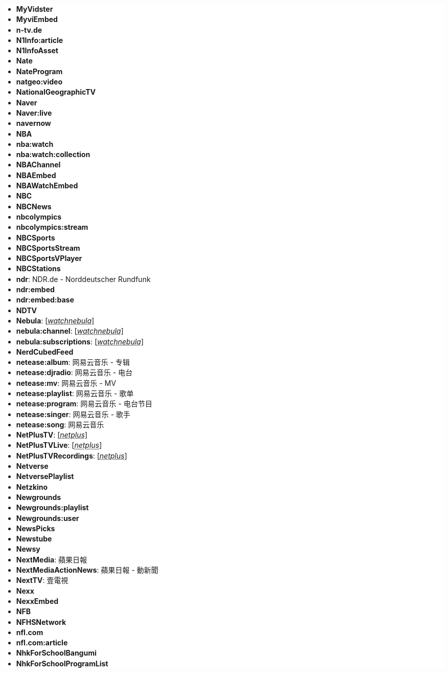  - **MyVidster**
 - **MyviEmbed**
 - **n-tv.de**
 - **N1Info:article**
 - **N1InfoAsset**
 - **Nate**
 - **NateProgram**
 - **natgeo:video**
 - **NationalGeographicTV**
 - **Naver**
 - **Naver:live**
 - **navernow**
 - **NBA**
 - **nba:watch**
 - **nba:​watch:collection**
 - **NBAChannel**
 - **NBAEmbed**
 - **NBAWatchEmbed**
 - **NBC**
 - **NBCNews**
 - **nbcolympics**
 - **nbcolympics:stream**
 - **NBCSports**
 - **NBCSportsStream**
 - **NBCSportsVPlayer**
 - **NBCStations**
 - **ndr**: NDR.de - Norddeutscher Rundfunk
 - **ndr:embed**
 - **ndr:​embed:base**
 - **NDTV**
 - **Nebula**: [<abbr title="netrc machine"><em>watchnebula</em></abbr>]
 - **nebula:channel**: [<abbr title="netrc machine"><em>watchnebula</em></abbr>]
 - **nebula:subscriptions**: [<abbr title="netrc machine"><em>watchnebula</em></abbr>]
 - **NerdCubedFeed**
 - **netease:album**: 网易云音乐 - 专辑
 - **netease:djradio**: 网易云音乐 - 电台
 - **netease:mv**: 网易云音乐 - MV
 - **netease:playlist**: 网易云音乐 - 歌单
 - **netease:program**: 网易云音乐 - 电台节目
 - **netease:singer**: 网易云音乐 - 歌手
 - **netease:song**: 网易云音乐
 - **NetPlusTV**: [<abbr title="netrc machine"><em>netplus</em></abbr>]
 - **NetPlusTVLive**: [<abbr title="netrc machine"><em>netplus</em></abbr>]
 - **NetPlusTVRecordings**: [<abbr title="netrc machine"><em>netplus</em></abbr>]
 - **Netverse**
 - **NetversePlaylist**
 - **Netzkino**
 - **Newgrounds**
 - **Newgrounds:playlist**
 - **Newgrounds:user**
 - **NewsPicks**
 - **Newstube**
 - **Newsy**
 - **NextMedia**: 蘋果日報
 - **NextMediaActionNews**: 蘋果日報 - 動新聞
 - **NextTV**: 壹電視
 - **Nexx**
 - **NexxEmbed**
 - **NFB**
 - **NFHSNetwork**
 - **nfl.com**
 - **nfl.com:article**
 - **NhkForSchoolBangumi**
 - **NhkForSchoolProgramList**